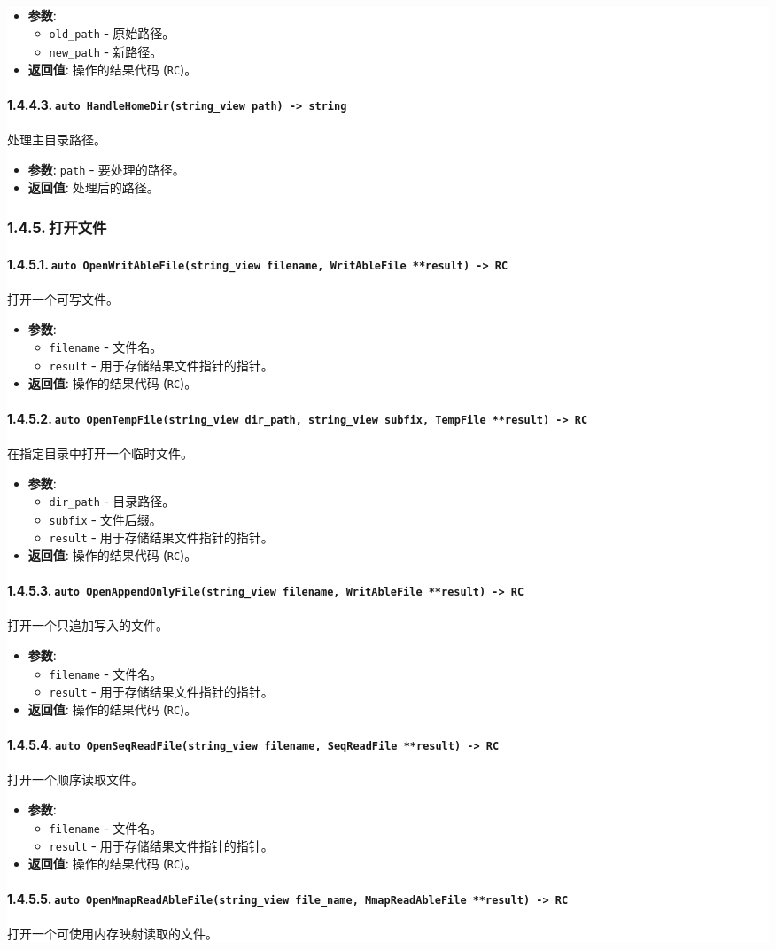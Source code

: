 - **参数**: 
  - `old_path` - 原始路径。
  - `new_path` - 新路径。
- **返回值**: 操作的结果代码 (`RC`)。

#### 1.4.4.3. `auto HandleHomeDir(string_view path) -> string`
处理主目录路径。

- **参数**: `path` - 要处理的路径。
- **返回值**: 处理后的路径。

### 1.4.5. 打开文件

#### 1.4.5.1. `auto OpenWritAbleFile(string_view filename, WritAbleFile **result) -> RC`
打开一个可写文件。

- **参数**: 
  - `filename` - 文件名。
  - `result` - 用于存储结果文件指针的指针。
- **返回值**: 操作的结果代码 (`RC`)。

#### 1.4.5.2. `auto OpenTempFile(string_view dir_path, string_view subfix, TempFile **result) -> RC`
在指定目录中打开一个临时文件。

- **参数**: 
  - `dir_path` - 目录路径。
  - `subfix` - 文件后缀。
  - `result` - 用于存储结果文件指针的指针。
- **返回值**: 操作的结果代码 (`RC`)。

#### 1.4.5.3. `auto OpenAppendOnlyFile(string_view filename, WritAbleFile **result) -> RC`
打开一个只追加写入的文件。

- **参数**: 
  - `filename` - 文件名。
  - `result` - 用于存储结果文件指针的指针。
- **返回值**: 操作的结果代码 (`RC`)。

#### 1.4.5.4. `auto OpenSeqReadFile(string_view filename, SeqReadFile **result) -> RC`
打开一个顺序读取文件。

- **参数**: 
  - `filename` - 文件名。
  - `result` - 用于存储结果文件指针的指针。
- **返回值**: 操作的结果代码 (`RC`)。

#### 1.4.5.5. `auto OpenMmapReadAbleFile(string_view file_name, MmapReadAbleFile **result) -> RC`
打开一个可使用内存映射读取的文件。
